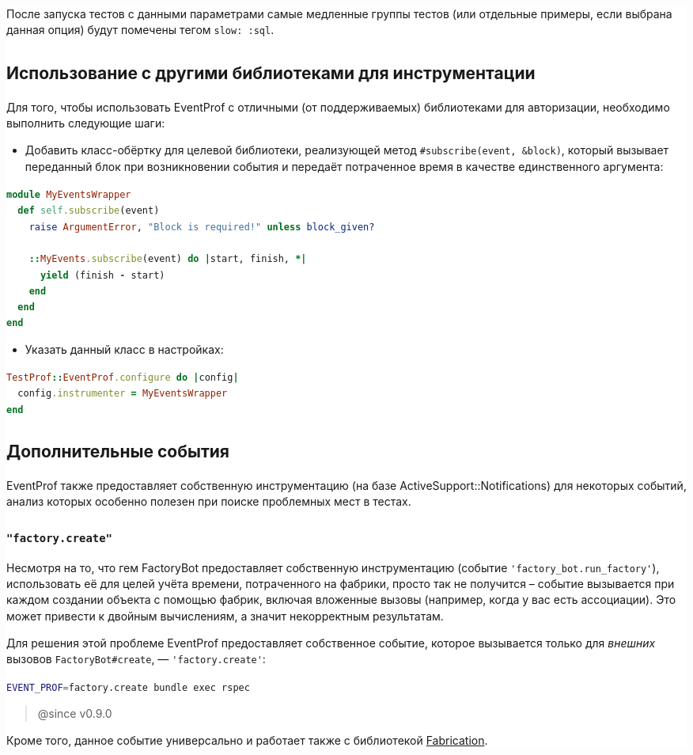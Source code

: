 После запуска тестов с данными параметрами самые медленные группы тестов (или отдельные примеры, если выбрана данная опция) будут помечены тегом `slow: :sql`.

## Использование с другими библиотеками для инструментации

Для того, чтобы использовать EventProf с отличными (от поддерживаемых) библиотеками для авторизации, необходимо выполнить следующие шаги:

- Добавить класс-обёртку для целевой библиотеки, реализующей метод `#subscribe(event, &block)`, который вызывает переданный блок при возникновении события и передаёт потраченное время в качестве единственного аргумента:

```ruby
module MyEventsWrapper
  def self.subscribe(event)
    raise ArgumentError, "Block is required!" unless block_given?

    ::MyEvents.subscribe(event) do |start, finish, *|
      yield (finish - start)
    end
  end
end
```

- Указать данный класс в настройках:

```ruby
TestProf::EventProf.configure do |config|
  config.instrumenter = MyEventsWrapper
end
```

## Дополнительные события

EventProf также предоставляет собственную инструментацию (на базе ActiveSupport::Notifications) для некоторых событий, анализ которых особенно полезен при поиске проблемных мест в тестах.

### `"factory.create"`

Несмотря на то, что гем FactoryBot предоставляет собственную инструментацию (событие `'factory_bot.run_factory'`), использовать её для целей учёта времени, потраченного на фабрики, просто так не получится – событие вызывается при каждом создании объекта с помощью фабрик, включая вложенные вызовы (например, когда у вас есть ассоциации). Это может привести к двойным вычислениям, а значит некорректным результатам.

Для решения этой проблеме EventProf предоставляет собственное событие, которое вызывается только для _внешних_ вызовов `FactoryBot#create`, — `'factory.create'`:

```sh
EVENT_PROF=factory.create bundle exec rspec
```

> @since v0.9.0

Кроме того, данное событие универсально и работает также с библиотекой [Fabrication][].


[Fabrication]: https://www.fabricationgem.org